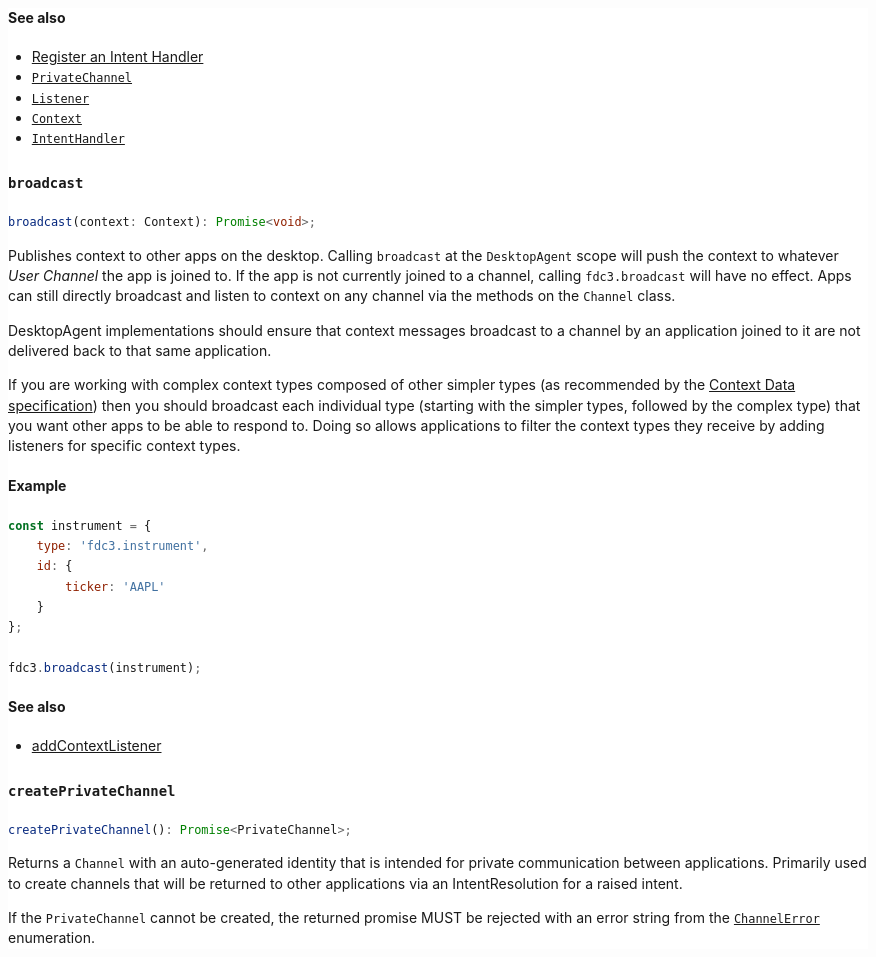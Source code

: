 #### See also

* [Register an Intent Handler](../spec#register-an-intent-handler)
* [`PrivateChannel`](PrivateChannel)
* [`Listener`](Types#listener)
* [`Context`](Types#context)
* [`IntentHandler`](Types#intenthandler)

### `broadcast`

```ts
broadcast(context: Context): Promise<void>;
```

Publishes context to other apps on the desktop.  Calling `broadcast` at the `DesktopAgent` scope will push the context to whatever _User Channel_ the app is joined to.  If the app is not currently joined to a channel, calling `fdc3.broadcast` will have no effect.  Apps can still directly broadcast and listen to context on any channel via the methods on the `Channel` class.

DesktopAgent implementations should ensure that context messages broadcast to a channel by an application joined to it are not delivered back to that same application.

If you are working with complex context types composed of other simpler types (as recommended by the [Context Data specification](../../context/spec#assumptions)) then you should broadcast each individual type (starting with the simpler types, followed by the complex type) that you want other apps to be able to respond to. Doing so allows applications to filter the context types they receive by adding listeners for specific context types.

#### Example

```js
const instrument = {
    type: 'fdc3.instrument',
    id: {
        ticker: 'AAPL'
    }
};

fdc3.broadcast(instrument);
```

#### See also

* [addContextListener](#addcontextlistener)

### `createPrivateChannel`

```ts
createPrivateChannel(): Promise<PrivateChannel>;
```

Returns a `Channel` with an auto-generated identity that is intended for private communication between applications. Primarily used to create channels that will be returned to other applications via an IntentResolution for a raised intent.

If the `PrivateChannel` cannot be created, the returned promise MUST be rejected with an error string from the [`ChannelError`](Errors#channelerror) enumeration.
